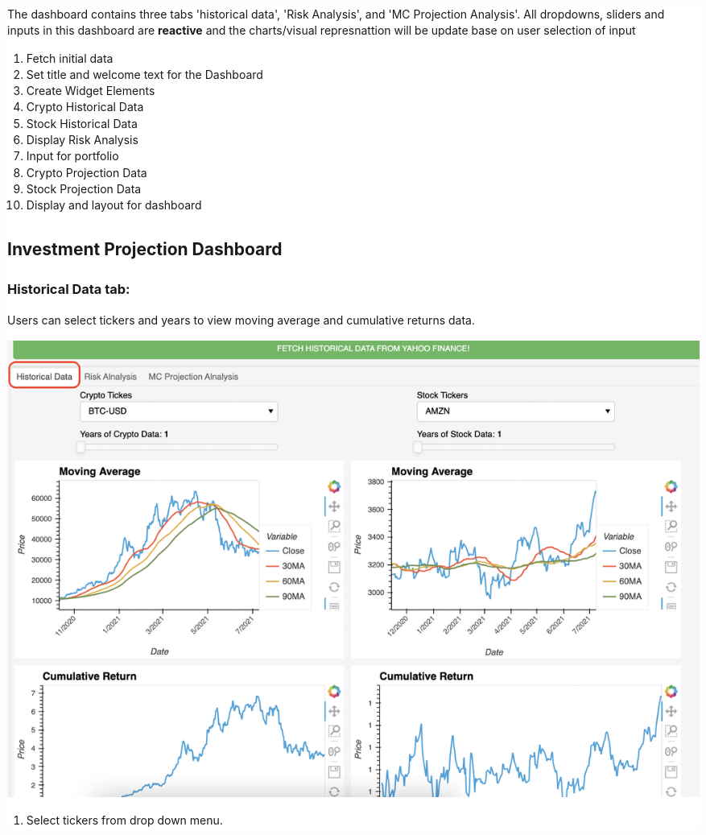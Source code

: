 The dashboard contains three tabs 'historical data', 'Risk Analysis', and 'MC Projection Analysis'. All dropdowns, sliders and inputs in this dashboard are **reactive** and the charts/visual represnattion will be update base on user selection of input

1. Fetch initial data
2. Set title and welcome text for the Dashboard
3. Create Widget Elements 
4. Crypto Historical Data
5. Stock Historical Data
6. Display Risk Analysis
7. Input for portfolio
8. Crypto Projection Data
9. Stock Projection Data
10. Display and layout for dashboard

## Investment Projection Dashboard

### Historical Data tab:
Users can select tickers and years to view moving average and cumulative returns data.

![Historical_tab](16.Historical_tab.png)

1. Select tickers from drop down menu.
